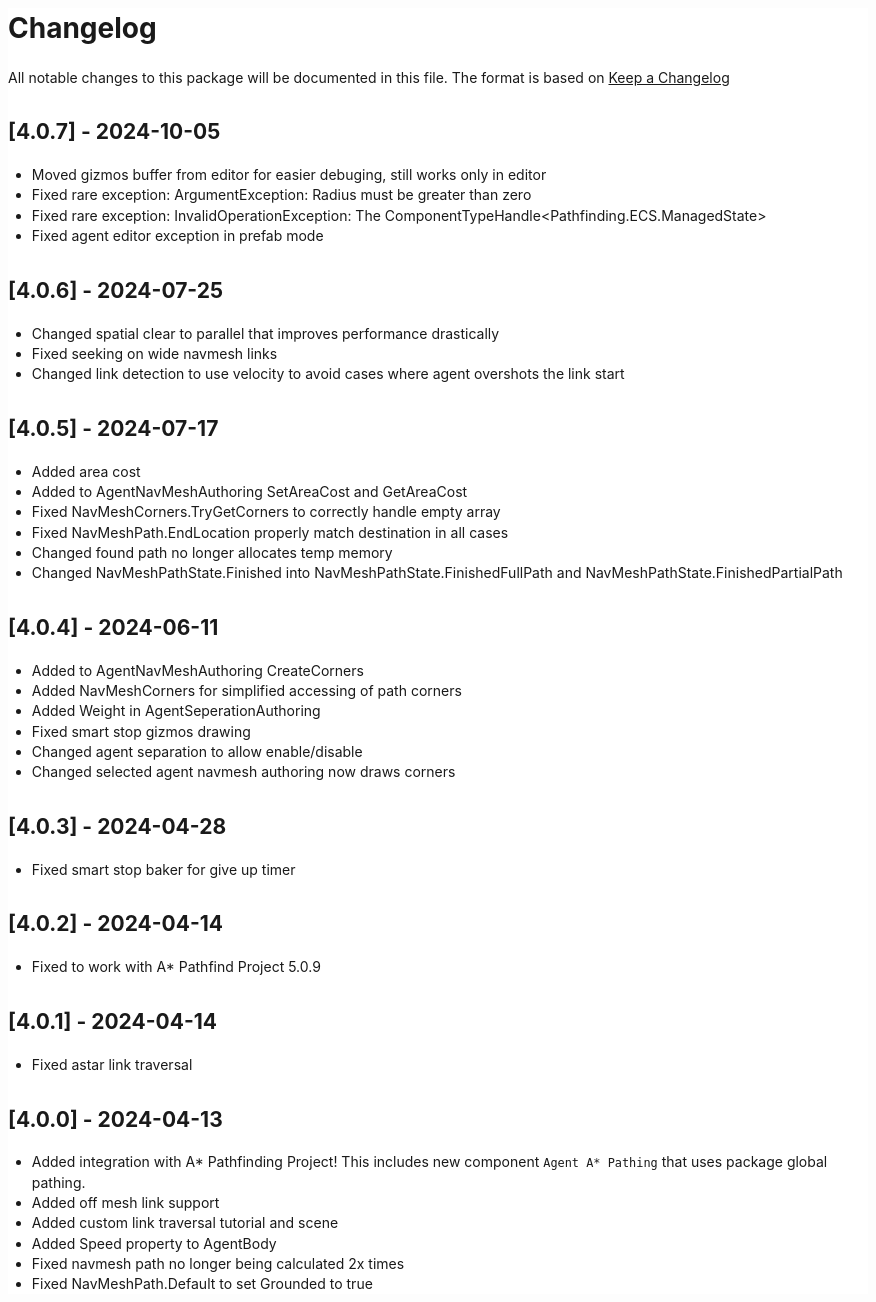 # Changelog
All notable changes to this package will be documented in this file. The format is based on [Keep a Changelog](http://keepachangelog.com/en/1.0.0/)

## [4.0.7] - 2024-10-05
- Moved gizmos buffer from editor for easier debuging, still works only in editor
- Fixed rare exception: ArgumentException: Radius must be greater than zero
- Fixed rare exception: InvalidOperationException: The ComponentTypeHandle<Pathfinding.ECS.ManagedState>
- Fixed agent editor exception in prefab mode

## [4.0.6] - 2024-07-25
- Changed spatial clear to parallel that improves performance drastically
- Fixed seeking on wide navmesh links
- Changed link detection to use velocity to avoid cases where agent overshots the link start

## [4.0.5] - 2024-07-17
- Added area cost
- Added to AgentNavMeshAuthoring SetAreaCost and GetAreaCost
- Fixed NavMeshCorners.TryGetCorners to correctly handle empty array
- Fixed NavMeshPath.EndLocation properly match destination in all cases
- Changed found path no longer allocates temp memory
- Changed NavMeshPathState.Finished into NavMeshPathState.FinishedFullPath and NavMeshPathState.FinishedPartialPath

## [4.0.4] - 2024-06-11
- Added to AgentNavMeshAuthoring CreateCorners
- Added NavMeshCorners for simplified accessing of path corners
- Added Weight in AgentSeperationAuthoring
- Fixed smart stop gizmos drawing
- Changed agent separation to allow enable/disable
- Changed selected agent navmesh authoring now draws corners

## [4.0.3] - 2024-04-28
- Fixed smart stop baker for give up timer

## [4.0.2] - 2024-04-14
- Fixed to work with A* Pathfind Project 5.0.9

## [4.0.1] - 2024-04-14
- Fixed astar link traversal

## [4.0.0] - 2024-04-13
- Added integration with A* Pathfinding Project! This includes new component `Agent A* Pathing` that uses package global pathing.
- Added off mesh link support
- Added custom link traversal tutorial and scene
- Added Speed property to AgentBody
- Fixed navmesh path no longer being calculated 2x times
- Fixed NavMeshPath.Default to set Grounded to true

